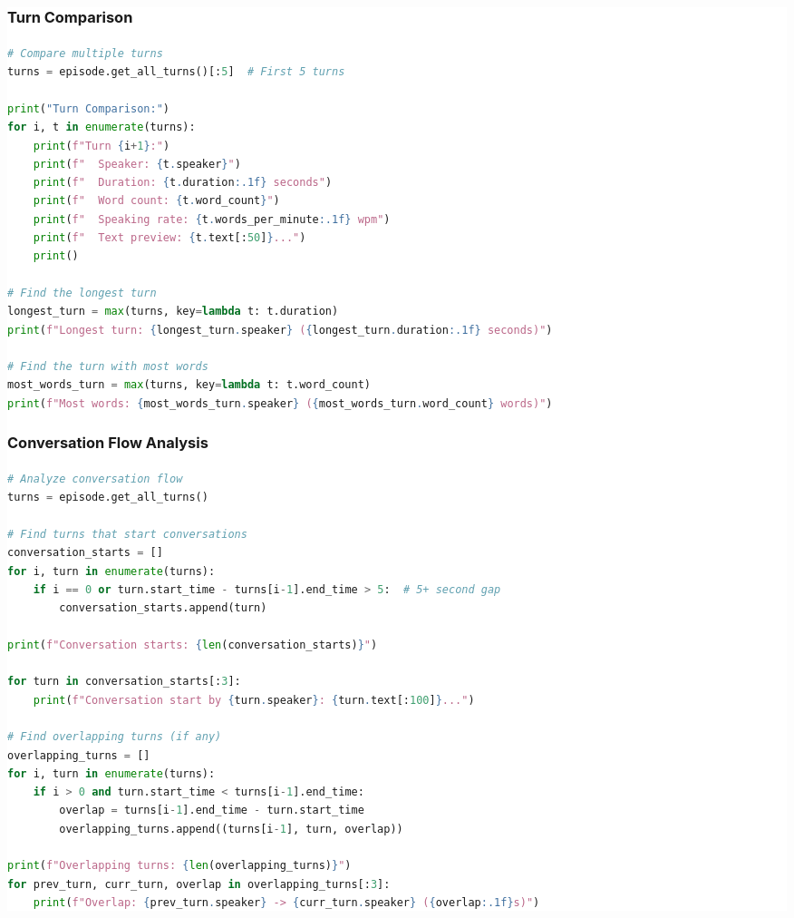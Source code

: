 ### Turn Comparison

```python
# Compare multiple turns
turns = episode.get_all_turns()[:5]  # First 5 turns

print("Turn Comparison:")
for i, t in enumerate(turns):
    print(f"Turn {i+1}:")
    print(f"  Speaker: {t.speaker}")
    print(f"  Duration: {t.duration:.1f} seconds")
    print(f"  Word count: {t.word_count}")
    print(f"  Speaking rate: {t.words_per_minute:.1f} wpm")
    print(f"  Text preview: {t.text[:50]}...")
    print()

# Find the longest turn
longest_turn = max(turns, key=lambda t: t.duration)
print(f"Longest turn: {longest_turn.speaker} ({longest_turn.duration:.1f} seconds)")

# Find the turn with most words
most_words_turn = max(turns, key=lambda t: t.word_count)
print(f"Most words: {most_words_turn.speaker} ({most_words_turn.word_count} words)")
```

### Conversation Flow Analysis

```python
# Analyze conversation flow
turns = episode.get_all_turns()

# Find turns that start conversations
conversation_starts = []
for i, turn in enumerate(turns):
    if i == 0 or turn.start_time - turns[i-1].end_time > 5:  # 5+ second gap
        conversation_starts.append(turn)

print(f"Conversation starts: {len(conversation_starts)}")

for turn in conversation_starts[:3]:
    print(f"Conversation start by {turn.speaker}: {turn.text[:100]}...")

# Find overlapping turns (if any)
overlapping_turns = []
for i, turn in enumerate(turns):
    if i > 0 and turn.start_time < turns[i-1].end_time:
        overlap = turns[i-1].end_time - turn.start_time
        overlapping_turns.append((turns[i-1], turn, overlap))

print(f"Overlapping turns: {len(overlapping_turns)}")
for prev_turn, curr_turn, overlap in overlapping_turns[:3]:
    print(f"Overlap: {prev_turn.speaker} -> {curr_turn.speaker} ({overlap:.1f}s)")
```
